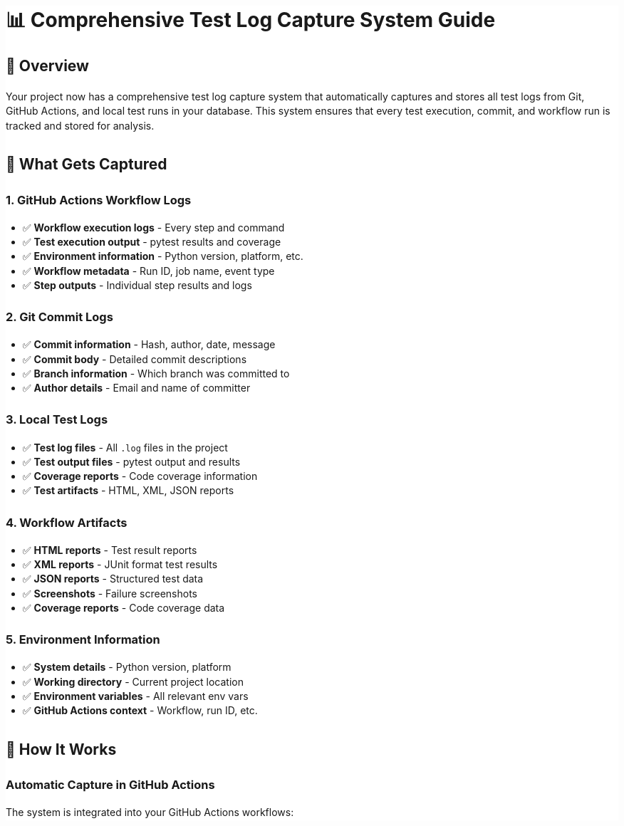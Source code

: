# 📊 Comprehensive Test Log Capture System Guide

## 🎯 Overview

Your project now has a comprehensive test log capture system that automatically captures and stores all test logs from Git, GitHub Actions, and local test runs in your database. This system ensures that every test execution, commit, and workflow run is tracked and stored for analysis.

## 🚀 What Gets Captured

### **1. GitHub Actions Workflow Logs**
- ✅ **Workflow execution logs** - Every step and command
- ✅ **Test execution output** - pytest results and coverage
- ✅ **Environment information** - Python version, platform, etc.
- ✅ **Workflow metadata** - Run ID, job name, event type
- ✅ **Step outputs** - Individual step results and logs

### **2. Git Commit Logs**
- ✅ **Commit information** - Hash, author, date, message
- ✅ **Commit body** - Detailed commit descriptions
- ✅ **Branch information** - Which branch was committed to
- ✅ **Author details** - Email and name of committer

### **3. Local Test Logs**
- ✅ **Test log files** - All `.log` files in the project
- ✅ **Test output files** - pytest output and results
- ✅ **Coverage reports** - Code coverage information
- ✅ **Test artifacts** - HTML, XML, JSON reports

### **4. Workflow Artifacts**
- ✅ **HTML reports** - Test result reports
- ✅ **XML reports** - JUnit format test results
- ✅ **JSON reports** - Structured test data
- ✅ **Screenshots** - Failure screenshots
- ✅ **Coverage reports** - Code coverage data

### **5. Environment Information**
- ✅ **System details** - Python version, platform
- ✅ **Working directory** - Current project location
- ✅ **Environment variables** - All relevant env vars
- ✅ **GitHub Actions context** - Workflow, run ID, etc.

## 🔧 How It Works

### **Automatic Capture in GitHub Actions**

The system is integrated into your GitHub Actions workflows:
